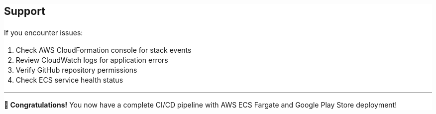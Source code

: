 
## Support

If you encounter issues:

1. Check AWS CloudFormation console for stack events
2. Review CloudWatch logs for application errors
3. Verify GitHub repository permissions
4. Check ECS service health status

---

**🎉 Congratulations!** You now have a complete CI/CD pipeline with AWS ECS Fargate and Google Play Store deployment!
